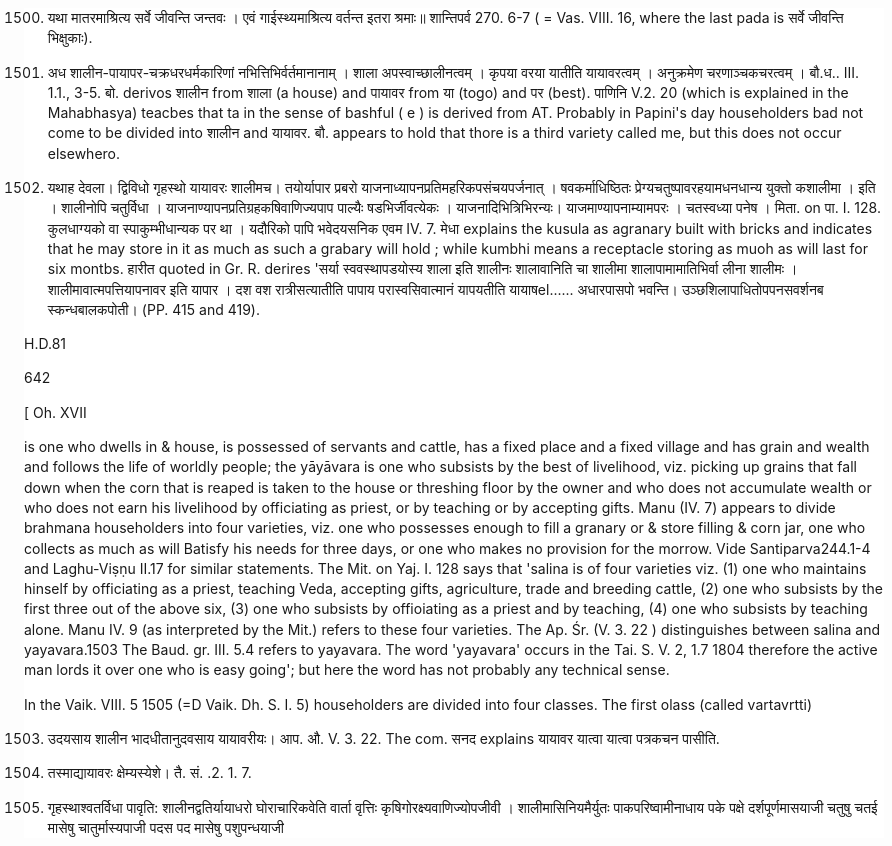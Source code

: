 1500. यथा मातरमाश्रित्य सर्वे जीवन्ति जन्तवः । एवं गाईस्थ्यमाश्रित्य वर्तन्त इतरा श्रमाः॥ शान्तिपर्व 270. 6-7 ( = Vas. VIII. 16, where the last pada is सर्वे जीवन्ति भिक्षुकाः). 

1501. अध शालीन-पायापर-चक्रधरधर्मकारिणां नभित्तिभिर्वर्तमानानाम् । शाला अपस्वाच्छालीनत्वम् । कृपया वरया यातीति यायावरत्वम् । अनुक्रमेण चरणाञ्चकचरत्वम् । बौ.ध.. III. 1.1., 3-5. बो. derivos शालीन from शाला (a house) and पायावर from या (togo) and पर (best). पाणिनि V.2. 20 (which is explained in the Mahabhasya) teacbes that ta in the sense of bashful ( e ) is derived from AT. Probably in Papini's day householders bad not come to be divided into शालीन and यायावर. बौ. appears to hold that thore is a third variety called me, but this does not occur elsewhero. 

1602. यथाह देवला। द्विविधो गृहस्थो यायावरः शालीमच। तयोर्यापार प्रबरो याजनाध्यापनप्रतिमहरिकपसंचयपर्जनात् । षवकर्माधिष्ठितः प्रेग्यचतुष्पावरहयामधनधान्य युक्तो कशालीमा । इति । शालीनोपि चतुर्विधा । याजनाण्यापनप्रतिग्रहकषिवाणिज्यपाप पाल्यैः षडभिर्जीवत्येकः । याजनादिभित्रिभिरन्यः। याजमाण्यापनाम्यामपरः । चतस्वध्या पनेष । मिता. on पा. I. 128. कुलधाग्यको वा स्पाकुम्भीधान्यक पर था । यदौरिको पापि भवेदयसनिक एवम IV. 7. मेधा explains the kusula as agranary built with bricks and indicates that he may store in it as much as such a grabary will hold ; while kumbhi means a receptacle storing as muoh as will last for six montbs. हारीत quoted in Gr. R. derires 'सर्या स्ववस्थापडयोस्य शाला इति शालीनः शालावानिति चा शालीमा शालापामामातिभिर्वा लीना शालीमः । शालीमावात्मपत्तियापनावर इति यापार । दश वश रात्रीसत्यातीति पापाय परास्वसिवात्मानं यापयतीति यायाषel...... अधारपासपो भवन्ति। उञ्छशिलापाधितोपपनसवर्शनब स्कन्धबालकपोती। (PP. 415 and 419). 

H.D.81 

642 



[ Oh. XVII 

is one who dwells in & house, is possessed of servants and cattle, has a fixed place and a fixed village and has grain and wealth and follows the life of worldly people; the yāyāvara is one who subsists by the best of livelihood, viz. picking up grains that fall down when the corn that is reaped is taken to the house or threshing floor by the owner and who does not accumulate wealth or who does not earn his livelihood by officiating as priest, or by teaching or by accepting gifts. Manu (IV. 7) appears to divide brahmana householders into four varieties, viz. one who possesses enough to fill a granary or & store filling & corn jar, one who collects as much as will Batisfy his needs for three days, or one who makes no provision for the morrow. Vide Santiparva244.1-4 and Laghu-Viṣṇu II.17 for similar statements. The Mit. on Yaj. I. 128 says that 'salina is of four varieties viz. (1) one who maintains hinself by officiating as a priest, teaching Veda, accepting gifts, agriculture, trade and breeding cattle, (2) one who subsists by the first three out of the above six, (3) one who subsists by offioiating as a priest and by teaching, (4) one who subsists by teaching alone. Manu IV. 9 (as interpreted by the Mit.) refers to these four varieties. The Ap. Śr. (V. 3. 22 ) distinguishes between salina and yayavara.1503 The Baud. gr. III. 5.4 refers to yayavara. The word 'yayavara' occurs in the Tai. S. V. 2, 1.7 1804 therefore the active man lords it over one who is easy going'; but here the word has not probably any technical sense. 

In the Vaik. VIII. 5 1505 (=D Vaik. Dh. S. I. 5) householders are divided into four classes. The first olass (called vartavrtti) 

1503. उदयसाय शालीन भादधीतानुदवसाय यायावरीयः। आप. औ. V. 3. 22. The com. सनद explains यायावर यात्वा यात्वा पत्रकचन पासीति. 

1504. तस्माद्यायावरः क्षेम्यस्येशे। तै. सं. .2. 1. 7. 

1506. गृहस्थाश्वतर्विधा पावृति: शालीनद्वतिर्यायाधरो घोराचारिकवेति वार्ता वृत्तिः कृषिगोरक्ष्यवाणिज्योपजीवी । शालीमासिनियमैर्युतः पाकपरिष्वामीनाधाय पके पक्षे दर्शपूर्णमासयाजी चतुषु चतई मासेषु चातुर्मास्यपाजी पदस पद मासेषु पशुपन्धयाजी 
